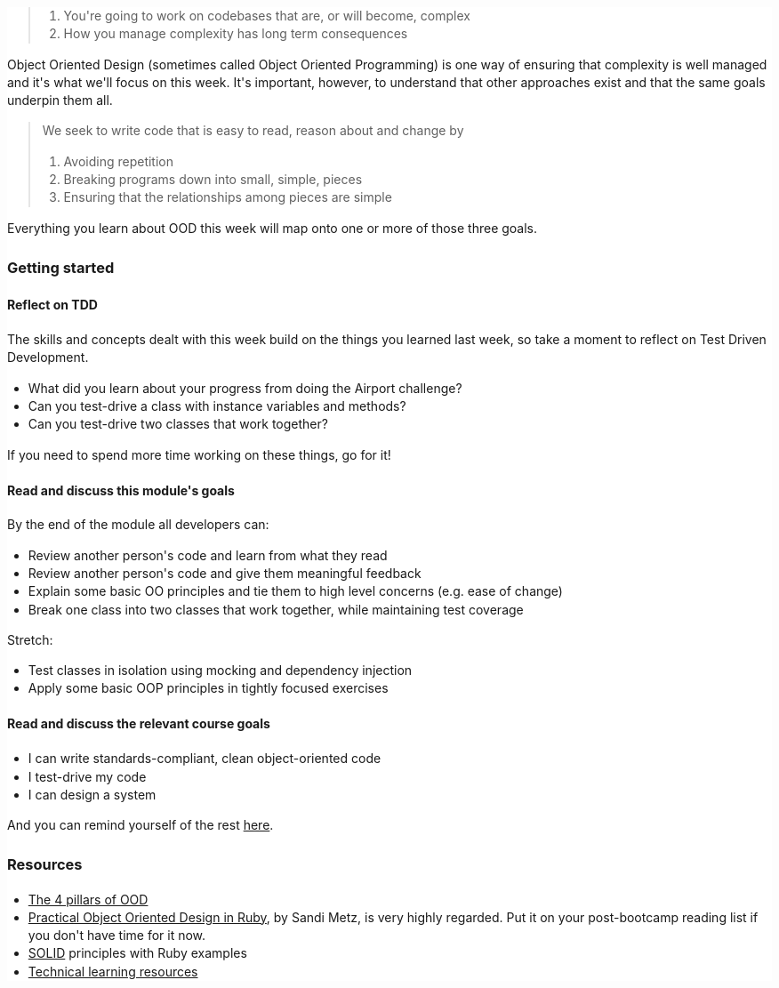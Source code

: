 > 1. You're going to work on codebases that are, or will become, complex
> 2. How you manage complexity has long term consequences

Object Oriented Design (sometimes called Object Oriented Programming) is one way of ensuring that complexity is well managed and it's what we'll focus on this week.  It's important, however, to understand that other approaches exist and that the same goals underpin them all.

> We seek to write code that is easy to read, reason about and change by
> 1. Avoiding repetition
> 2. Breaking programs down into small, simple, pieces
> 3. Ensuring that the relationships among pieces are simple

Everything you learn about OOD this week will map onto one or more of those three goals.

### Getting started

#### Reflect on TDD

The skills and concepts dealt with this week build on the things you learned last week, so take a moment to reflect on Test Driven Development.

* What did you learn about your progress from doing the Airport challenge?
* Can you test-drive a class with instance variables and methods?
* Can you test-drive two classes that work together?

If you need to spend more time working on these things, go for it!

#### Read and discuss this module's goals

By the end of the module all developers can:
* Review another person's code and learn from what they read
* Review another person's code and give them meaningful feedback
* Explain some basic OO principles and tie them to high level concerns (e.g. ease of change)
* Break one class into two classes that work together, while maintaining test coverage

Stretch:
* Test classes in isolation using mocking and dependency injection
* Apply some basic OOP principles in tightly focused exercises

#### Read and discuss the relevant course goals

* I can write standards-compliant, clean object-oriented code
* I test-drive my code
* I can design a system

And you can remind yourself of the rest [here](https://github.com/makersacademy/course/blob/main/apprenticeship_starting_pack/course_goals.md).

### Resources
* [The 4 pillars of OOD](https://www.freecodecamp.org/news/object-oriented-programming-concepts-21bb035f7260/)
* [Practical Object Oriented Design in Ruby](https://www.poodr.com/), by Sandi Metz, is very highly regarded.  Put it on your post-bootcamp reading list if you don't have time for it now.
* [SOLID](https://rubygarage.org/blog/solid-principles-of-ood) principles with Ruby examples
* [Technical learning resources](https://airtable.com/shrtZmDUTQmQFdaZV/tblokmw6yNUO75ge6)
